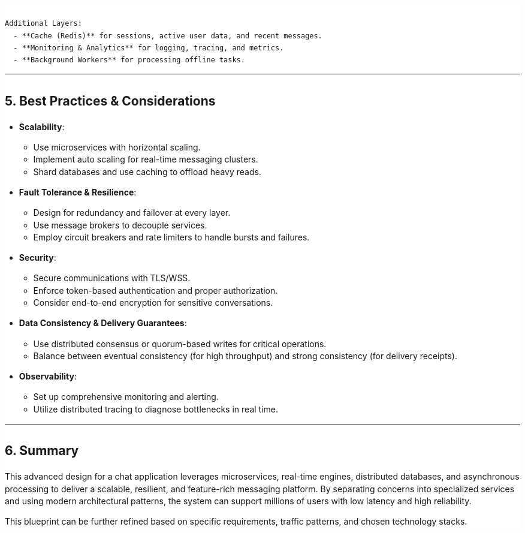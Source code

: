 ```text

Additional Layers:
  - **Cache (Redis)** for sessions, active user data, and recent messages.
  - **Monitoring & Analytics** for logging, tracing, and metrics.
  - **Background Workers** for processing offline tasks.
```

---

## 5. Best Practices & Considerations

- **Scalability**:  
  - Use microservices with horizontal scaling.
  - Implement auto scaling for real-time messaging clusters.
  - Shard databases and use caching to offload heavy reads.

- **Fault Tolerance & Resilience**:  
  - Design for redundancy and failover at every layer.
  - Use message brokers to decouple services.
  - Employ circuit breakers and rate limiters to handle bursts and failures.

- **Security**:  
  - Secure communications with TLS/WSS.
  - Enforce token-based authentication and proper authorization.
  - Consider end-to-end encryption for sensitive conversations.

- **Data Consistency & Delivery Guarantees**:  
  - Use distributed consensus or quorum-based writes for critical operations.
  - Balance between eventual consistency (for high throughput) and strong consistency (for delivery receipts).

- **Observability**:  
  - Set up comprehensive monitoring and alerting.
  - Utilize distributed tracing to diagnose bottlenecks in real time.

---

## 6. Summary

This advanced design for a chat application leverages microservices, real-time engines, distributed databases, and asynchronous processing to deliver a scalable, resilient, and feature-rich messaging platform. By separating concerns into specialized services and using modern architectural patterns, the system can support millions of users with low latency and high reliability.

This blueprint can be further refined based on specific requirements, traffic patterns, and chosen technology stacks.